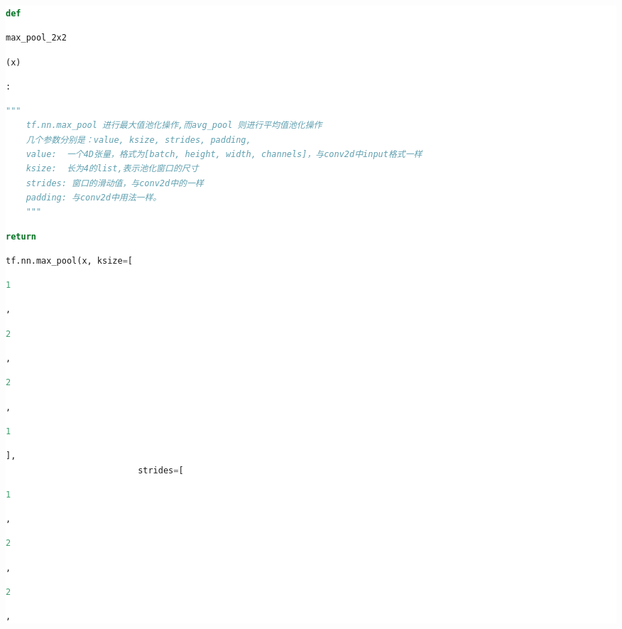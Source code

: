 ```python
def
```
```python
max_pool_2x2
```
```python
(x)
```
```python
:
```
```python
"""
    tf.nn.max_pool 进行最大值池化操作,而avg_pool 则进行平均值池化操作
    几个参数分别是：value, ksize, strides, padding,
    value:  一个4D张量，格式为[batch, height, width, channels]，与conv2d中input格式一样
    ksize:  长为4的list,表示池化窗口的尺寸
    strides: 窗口的滑动值，与conv2d中的一样
    padding: 与conv2d中用法一样。
    """
```
```python
return
```
```python
tf.nn.max_pool(x, ksize=[
```
```python
1
```
```python
,
```
```python
2
```
```python
,
```
```python
2
```
```python
,
```
```python
1
```
```python
],
                          strides=[
```
```python
1
```
```python
,
```
```python
2
```
```python
,
```
```python
2
```
```python
,
```
```python
```